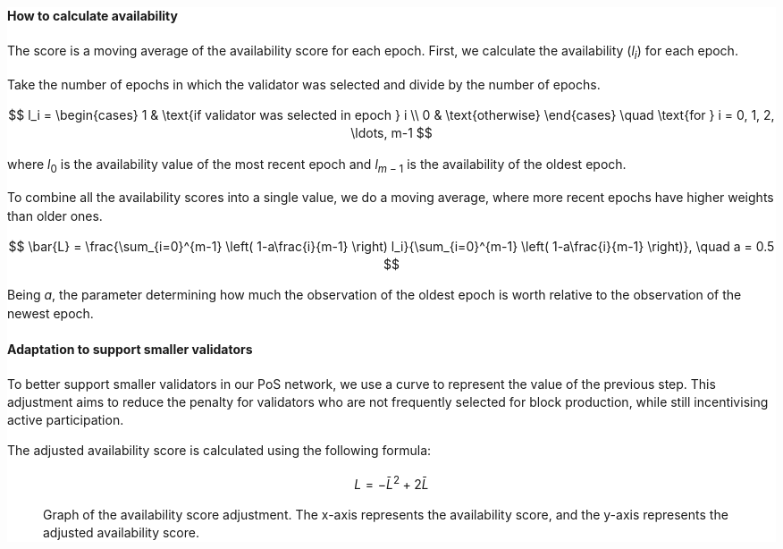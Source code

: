 #### How to calculate availability

The score is a moving average of the availability score for each epoch. First, we calculate the availability ($l_i$) for each epoch.

<Callout type="info" no-title>

Take the number of epochs in which the validator was selected and divide by the number of epochs.

</Callout>

$$
l_i =
\begin{cases}
1 & \text{if validator was selected in epoch } i \\
0 & \text{otherwise}
\end{cases} \quad \text{for } i = 0, 1, 2, \ldots, m-1
$$

where $l_0$ is the availability value of the most recent epoch and $l_{m-1}$ is the availability of the oldest epoch.

To combine all the availability scores into a single value, we do a moving average, where more recent epochs have higher weights than older ones.

$$
\bar{L} = \frac{\sum_{i=0}^{m-1} \left( 1-a\frac{i}{m-1} \right) l_i}{\sum_{i=0}^{m-1} \left( 1-a\frac{i}{m-1} \right)}, \quad a = 0.5
$$

Being $a$, the parameter determining how much the observation of the oldest epoch is worth relative to the observation of the newest epoch.

#### Adaptation to support smaller validators

To better support smaller validators in our PoS network, we use a curve to represent the value of the previous step. This adjustment aims to reduce the penalty for validators who are not frequently selected for block production, while still incentivising active participation.

The adjusted availability score is calculated using the following formula:

$$
L=-\bar{L}^{2}+2\bar{L}
$$

<figure>

<iframe src="https://www.desmos.com/calculator/oipaneynho?embed" aspect-video frameborder="0" allowfullscreen></iframe>

<figcaption>

Graph of the availability score adjustment. The x-axis represents the availability score, and the y-axis represents the adjusted availability score.

</figcaption>

</figure>

